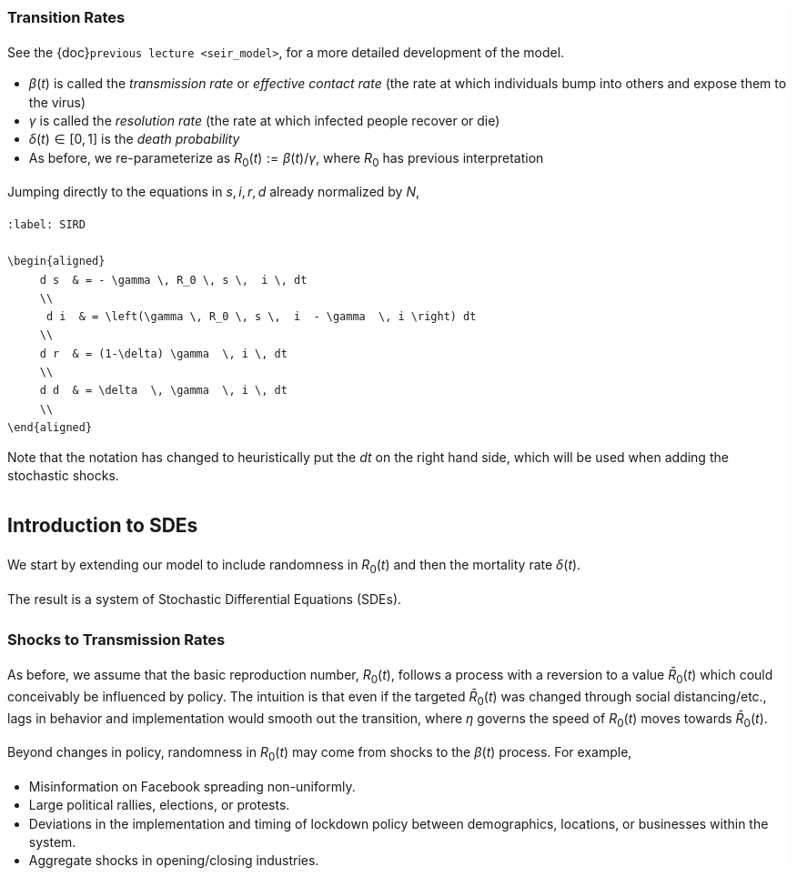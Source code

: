 ### Transition Rates

See the {doc}`previous lecture <seir_model>`, for a more detailed development of the model.

* $\beta(t)$ is called the *transmission rate* or *effective contact rate* (the rate at which individuals bump into others and expose them to the virus)
* $\gamma$ is called the *resolution rate* (the rate at which infected people recover or die)
* $\delta(t) \in [0, 1]$ is the *death probability*
* As before, we re-parameterize as $R_0(t) := \beta(t) / \gamma$, where $R_0$ has previous interpretation

Jumping directly to the equations in $s, i, r, d$ already normalized by $N$,

```{math}
:label: SIRD

\begin{aligned}
     d s  & = - \gamma \, R_0 \, s \,  i \, dt
     \\
      d i  & = \left(\gamma \, R_0 \, s \,  i  - \gamma  \, i \right) dt
     \\
     d r  & = (1-\delta) \gamma  \, i \, dt
     \\
     d d  & = \delta  \, \gamma  \, i \, dt
     \\
\end{aligned}
```

Note that the notation has changed to heuristically put the $dt$ on the right hand side, which will be used when adding the stochastic shocks.

## Introduction to SDEs

We start by extending our model to include randomness in $R_0(t)$ and then the mortality rate $\delta(t)$.

The result is a system of Stochastic Differential Equations (SDEs).

### Shocks to Transmission Rates

As before, we assume that the basic reproduction number, $R_0(t)$, follows a process with a reversion to a value $\bar{R}_0(t)$ which could conceivably be influenced by policy.  The intuition is that even if the targeted $\bar{R}_0(t)$ was changed through social distancing/etc., lags in behavior and implementation would smooth out the transition, where $\eta$ governs the speed of $R_0(t)$ moves towards $\bar{R}_0(t)$.

Beyond changes in policy, randomness in $R_0(t)$ may come from shocks to the $\beta(t)$ process.  For example,

* Misinformation on Facebook spreading non-uniformly.
* Large political rallies, elections, or protests.
* Deviations in the implementation and timing of lockdown policy between demographics, locations, or businesses within the system.
* Aggregate shocks in opening/closing industries.

